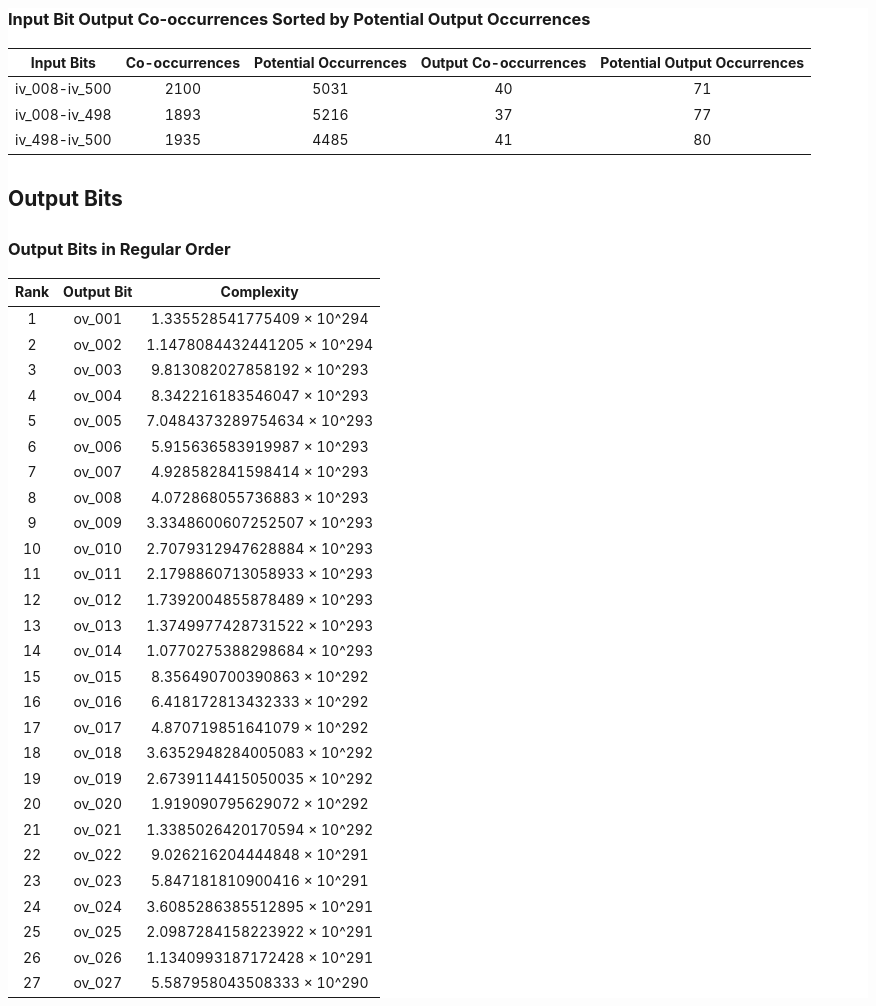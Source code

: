 ### Input Bit Output Co-occurrences Sorted by Potential Output Occurrences

| Input Bits | Co-occurrences | Potential Occurrences | Output Co-occurrences | Potential Output Occurrences |
|:----------:|:--------------:|:---------------------:|:---------------------:|:----------------------------:|
| iv_008-iv_500 | 2100 | 5031 | 40 | 71 |
| iv_008-iv_498 | 1893 | 5216 | 37 | 77 |
| iv_498-iv_500 | 1935 | 4485 | 41 | 80 |

## Output Bits

### Output Bits in Regular Order

| Rank | Output Bit | Complexity |
|:----:|:----------:|:----------:|
| 1 | ov_001 | 1.335528541775409 × 10^294 |
| 2 | ov_002 | 1.1478084432441205 × 10^294 |
| 3 | ov_003 | 9.813082027858192 × 10^293 |
| 4 | ov_004 | 8.342216183546047 × 10^293 |
| 5 | ov_005 | 7.0484373289754634 × 10^293 |
| 6 | ov_006 | 5.915636583919987 × 10^293 |
| 7 | ov_007 | 4.928582841598414 × 10^293 |
| 8 | ov_008 | 4.072868055736883 × 10^293 |
| 9 | ov_009 | 3.3348600607252507 × 10^293 |
| 10 | ov_010 | 2.7079312947628884 × 10^293 |
| 11 | ov_011 | 2.1798860713058933 × 10^293 |
| 12 | ov_012 | 1.7392004855878489 × 10^293 |
| 13 | ov_013 | 1.3749977428731522 × 10^293 |
| 14 | ov_014 | 1.0770275388298684 × 10^293 |
| 15 | ov_015 | 8.356490700390863 × 10^292 |
| 16 | ov_016 | 6.418172813432333 × 10^292 |
| 17 | ov_017 | 4.870719851641079 × 10^292 |
| 18 | ov_018 | 3.6352948284005083 × 10^292 |
| 19 | ov_019 | 2.6739114415050035 × 10^292 |
| 20 | ov_020 | 1.919090795629072 × 10^292 |
| 21 | ov_021 | 1.3385026420170594 × 10^292 |
| 22 | ov_022 | 9.026216204444848 × 10^291 |
| 23 | ov_023 | 5.847181810900416 × 10^291 |
| 24 | ov_024 | 3.6085286385512895 × 10^291 |
| 25 | ov_025 | 2.0987284158223922 × 10^291 |
| 26 | ov_026 | 1.1340993187172428 × 10^291 |
| 27 | ov_027 | 5.587958043508333 × 10^290 |